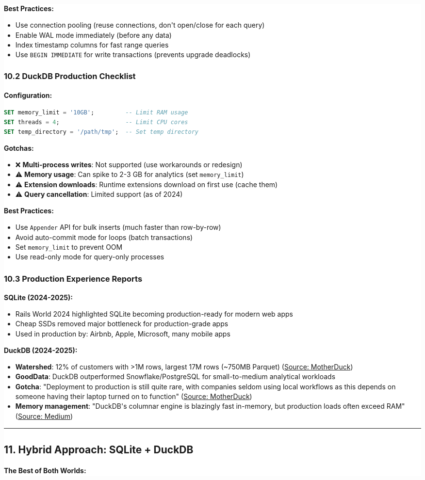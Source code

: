 **Best Practices:**

- Use connection pooling (reuse connections, don't open/close for each query)
- Enable WAL mode immediately (before any data)
- Index timestamp columns for fast range queries
- Use `BEGIN IMMEDIATE` for write transactions (prevents upgrade deadlocks)

### 10.2 DuckDB Production Checklist

**Configuration:**

```sql
SET memory_limit = '10GB';         -- Limit RAM usage
SET threads = 4;                   -- Limit CPU cores
SET temp_directory = '/path/tmp';  -- Set temp directory
```

**Gotchas:**

- ❌ **Multi-process writes**: Not supported (use workarounds or redesign)
- ⚠️ **Memory usage**: Can spike to 2-3 GB for analytics (set `memory_limit`)
- ⚠️ **Extension downloads**: Runtime extensions download on first use (cache them)
- ⚠️ **Query cancellation**: Limited support (as of 2024)

**Best Practices:**

- Use `Appender` API for bulk inserts (much faster than row-by-row)
- Avoid auto-commit mode for loops (batch transactions)
- Set `memory_limit` to prevent OOM
- Use read-only mode for query-only processes

### 10.3 Production Experience Reports

**SQLite (2024-2025):**

- Rails World 2024 highlighted SQLite becoming production-ready for modern web apps
- Cheap SSDs removed major bottleneck for production-grade apps
- Used in production by: Airbnb, Apple, Microsoft, many mobile apps

**DuckDB (2024-2025):**

- **Watershed**: 12% of customers with >1M rows, largest 17M rows (~750MB Parquet) ([Source: MotherDuck](https://motherduck.com/blog/15-companies-duckdb-in-prod/))
- **GoodData**: DuckDB outperformed Snowflake/PostgreSQL for small-to-medium analytical workloads
- **Gotcha**: "Deployment to production is still quite rare, with companies seldom using local workflows as this depends on someone having their laptop turned on to function" ([Source: MotherDuck](https://motherduck.com/blog/15-companies-duckdb-in-prod/))
- **Memory management**: "DuckDB's columnar engine is blazingly fast in-memory, but production loads often exceed RAM" ([Source: Medium](https://medium.com/@hadiyolworld007/duckdb-in-production-lessons-from-heavy-loads-c694ab8a22d6))

______________________________________________________________________

## 11. Hybrid Approach: SQLite + DuckDB

**The Best of Both Worlds:**
